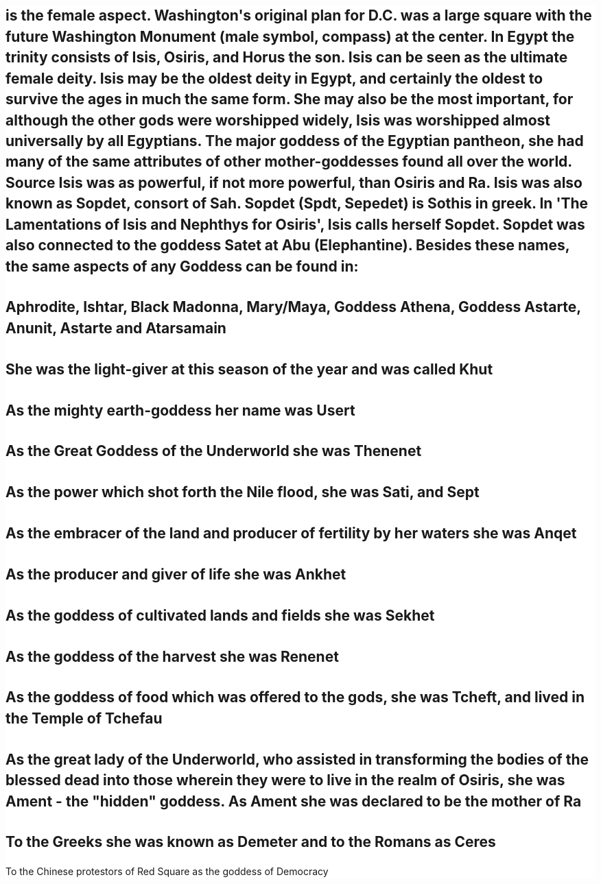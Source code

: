 is the female aspect.
Washington's original plan for D.C. was a large
square with the future Washington Monument (male symbol, compass) at the
center.
In Egypt the trinity consists of Isis, Osiris,
and Horus the son. Isis can be seen as the ultimate female deity.
Isis may be the oldest deity
in Egypt, and certainly the oldest to survive the ages in much the same
form. She may also be the most important, for although the other gods
were worshipped widely, Isis was worshipped almost universally by all
Egyptians.
The major goddess of the Egyptian pantheon, she had many of
the same attributes of other mother-goddesses found all over the world.
Source
Isis was as powerful, if not more powerful, than
Osiris and Ra.
Isis was also known as Sopdet, consort of Sah.
Sopdet (Spdt, Sepedet) is Sothis in greek. In 'The Lamentations of Isis and
Nephthys for Osiris', Isis calls herself Sopdet. Sopdet was also connected
to the goddess Satet at Abu (Elephantine).
Besides these names, the same aspects of any Goddess can be found in:
-
Aphrodite, Ishtar, Black Madonna,
Mary/Maya, Goddess Athena, Goddess Astarte, Anunit, Astarte and
Atarsamain
-
She was the light-giver at this season
of the year and was called Khut
-
As the mighty earth-goddess her name was
Usert
-
As the Great Goddess of the Underworld
she was Thenenet
-
As the power which shot forth the Nile
flood, she was Sati, and Sept
-
As the embracer of the land and producer
of fertility by her waters she was Anqet
-
As the producer and giver of life she
was Ankhet
-
As the goddess of cultivated lands and
fields she was Sekhet
-
As the goddess of the harvest she was
Renenet
-
As the goddess of food which was offered
to the gods, she was Tcheft, and lived in the Temple of Tchefau
-
As the great lady of the Underworld, who
assisted in transforming the bodies of the blessed dead into those
wherein they were to live in the realm of Osiris, she was Ament -
the "hidden" goddess. As Ament she was declared to be the mother of
Ra
-
To the Greeks she was known as Demeter
and to the Romans as Ceres
-
To the Chinese protestors of Red Square
as the goddess of Democracy